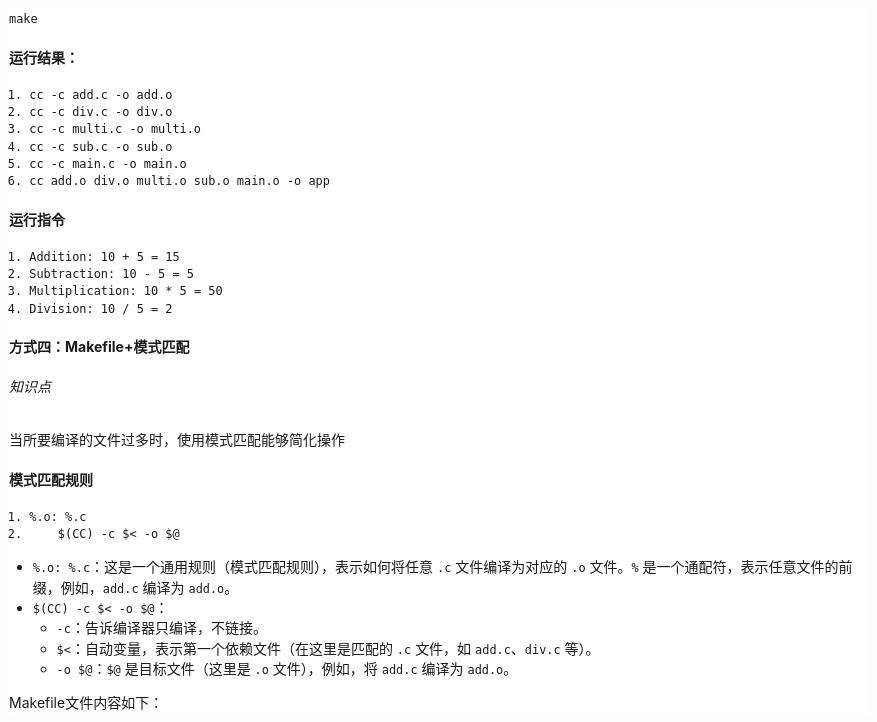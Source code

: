 <pre data-index="22" class="set-code-show" name="code"><code class="language-cpp hljs">make</code><div class="hljs-button {2}" data-title="复制" onclick="hljs.copyCode(event)"></div></pre> 
<h4><a name="t12"></a>运行结果：</h4> 
<pre data-index="23" class="set-code-show" name="code"><code class="language-cpp hljs"><ol class="hljs-ln" style="width:100%"><li><div class="hljs-ln-numbers"><div class="hljs-ln-line hljs-ln-n" data-line-number="1"></div></div><div class="hljs-ln-code"><div class="hljs-ln-line">cc -c add.c -o add.o</div></div></li><li><div class="hljs-ln-numbers"><div class="hljs-ln-line hljs-ln-n" data-line-number="2"></div></div><div class="hljs-ln-code"><div class="hljs-ln-line">cc -c div.c -o div.o</div></div></li><li><div class="hljs-ln-numbers"><div class="hljs-ln-line hljs-ln-n" data-line-number="3"></div></div><div class="hljs-ln-code"><div class="hljs-ln-line">cc -c multi.c -o multi.o</div></div></li><li><div class="hljs-ln-numbers"><div class="hljs-ln-line hljs-ln-n" data-line-number="4"></div></div><div class="hljs-ln-code"><div class="hljs-ln-line">cc -c sub.c -o sub.o</div></div></li><li><div class="hljs-ln-numbers"><div class="hljs-ln-line hljs-ln-n" data-line-number="5"></div></div><div class="hljs-ln-code"><div class="hljs-ln-line">cc -c main.c -o main.o</div></div></li><li><div class="hljs-ln-numbers"><div class="hljs-ln-line hljs-ln-n" data-line-number="6"></div></div><div class="hljs-ln-code"><div class="hljs-ln-line">cc add.o div.o multi.o sub.o main.o -o app</div></div></li></ol></code><div class="hljs-button {2}" data-title="复制" onclick="hljs.copyCode(event)"></div></pre> 
<h4><a name="t13"></a>运行指令</h4> 
<pre data-index="24" class="set-code-show" name="code"><code class="language-cpp hljs"><ol class="hljs-ln" style="width:100%"><li><div class="hljs-ln-numbers"><div class="hljs-ln-line hljs-ln-n" data-line-number="1"></div></div><div class="hljs-ln-code"><div class="hljs-ln-line">Addition: <span class="hljs-number">10</span> + <span class="hljs-number">5</span> = <span class="hljs-number">15</span></div></div></li><li><div class="hljs-ln-numbers"><div class="hljs-ln-line hljs-ln-n" data-line-number="2"></div></div><div class="hljs-ln-code"><div class="hljs-ln-line">Subtraction: <span class="hljs-number">10</span> - <span class="hljs-number">5</span> = <span class="hljs-number">5</span></div></div></li><li><div class="hljs-ln-numbers"><div class="hljs-ln-line hljs-ln-n" data-line-number="3"></div></div><div class="hljs-ln-code"><div class="hljs-ln-line">Multiplication: <span class="hljs-number">10</span> * <span class="hljs-number">5</span> = <span class="hljs-number">50</span></div></div></li><li><div class="hljs-ln-numbers"><div class="hljs-ln-line hljs-ln-n" data-line-number="4"></div></div><div class="hljs-ln-code"><div class="hljs-ln-line">Division: <span class="hljs-number">10</span> / <span class="hljs-number">5</span> = <span class="hljs-number">2</span></div></div></li></ol></code><div class="hljs-button {2}" data-title="复制" onclick="hljs.copyCode(event)"></div></pre> 
<h4><a name="t14"></a>方式四：Makefile+模式匹配</h4> 
<h6>知识点</h6> 
<p>当所要编译的文件过多时，使用模式匹配能够简化操作</p> 
<h4><a name="t15"></a>模式匹配规则</h4> 
<pre data-index="25" class="set-code-show" name="code"><code class="language-bash hljs"><ol class="hljs-ln" style="width:100%"><li><div class="hljs-ln-numbers"><div class="hljs-ln-line hljs-ln-n" data-line-number="1"></div></div><div class="hljs-ln-code"><div class="hljs-ln-line">%.o: %.c</div></div></li><li><div class="hljs-ln-numbers"><div class="hljs-ln-line hljs-ln-n" data-line-number="2"></div></div><div class="hljs-ln-code"><div class="hljs-ln-line">	$(CC) -c $&lt; -o <span class="hljs-variable">$@</span></div></div></li></ol></code><div class="hljs-button {2}" data-title="复制" onclick="hljs.copyCode(event)"></div></pre> 
<ul><li><code>%.o: %.c</code>：这是一个通用规则（模式匹配规则），表示如何将任意 <code>.c</code> 文件编译为对应的 <code>.o</code> 文件。<code>%</code> 是一个通配符，表示任意文件的前缀，例如，<code>add.c</code> 编译为 <code>add.o</code>。</li><li><code>$(CC) -c $&lt; -o $@</code>： 
  <ul><li><code>-c</code>：告诉编译器只编译，不链接。</li><li><code>$&lt;</code>：自动变量，表示第一个依赖文件（在这里是匹配的 <code>.c</code> 文件，如 <code>add.c</code>、<code>div.c</code> 等）。</li><li><code>-o $@</code>：<code>$@</code> 是目标文件（这里是 <code>.o</code> 文件），例如，将 <code>add.c</code> 编译为 <code>add.o</code>。</li></ul></li></ul> 
<p>Makefile文件内容如下：</p> 